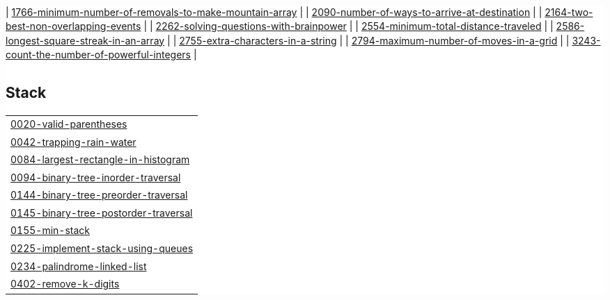 | [1766-minimum-number-of-removals-to-make-mountain-array](https://github.com/manishtiwari2k3/manish-223117/tree/master/1766-minimum-number-of-removals-to-make-mountain-array) |
| [2090-number-of-ways-to-arrive-at-destination](https://github.com/manishtiwari2k3/manish-223117/tree/master/2090-number-of-ways-to-arrive-at-destination) |
| [2164-two-best-non-overlapping-events](https://github.com/manishtiwari2k3/manish-223117/tree/master/2164-two-best-non-overlapping-events) |
| [2262-solving-questions-with-brainpower](https://github.com/manishtiwari2k3/manish-223117/tree/master/2262-solving-questions-with-brainpower) |
| [2554-minimum-total-distance-traveled](https://github.com/manishtiwari2k3/manish-223117/tree/master/2554-minimum-total-distance-traveled) |
| [2586-longest-square-streak-in-an-array](https://github.com/manishtiwari2k3/manish-223117/tree/master/2586-longest-square-streak-in-an-array) |
| [2755-extra-characters-in-a-string](https://github.com/manishtiwari2k3/manish-223117/tree/master/2755-extra-characters-in-a-string) |
| [2794-maximum-number-of-moves-in-a-grid](https://github.com/manishtiwari2k3/manish-223117/tree/master/2794-maximum-number-of-moves-in-a-grid) |
| [3243-count-the-number-of-powerful-integers](https://github.com/manishtiwari2k3/manish-223117/tree/master/3243-count-the-number-of-powerful-integers) |
## Stack
|  |
| ------- |
| [0020-valid-parentheses](https://github.com/manishtiwari2k3/manish-223117/tree/master/0020-valid-parentheses) |
| [0042-trapping-rain-water](https://github.com/manishtiwari2k3/manish-223117/tree/master/0042-trapping-rain-water) |
| [0084-largest-rectangle-in-histogram](https://github.com/manishtiwari2k3/manish-223117/tree/master/0084-largest-rectangle-in-histogram) |
| [0094-binary-tree-inorder-traversal](https://github.com/manishtiwari2k3/manish-223117/tree/master/0094-binary-tree-inorder-traversal) |
| [0144-binary-tree-preorder-traversal](https://github.com/manishtiwari2k3/manish-223117/tree/master/0144-binary-tree-preorder-traversal) |
| [0145-binary-tree-postorder-traversal](https://github.com/manishtiwari2k3/manish-223117/tree/master/0145-binary-tree-postorder-traversal) |
| [0155-min-stack](https://github.com/manishtiwari2k3/manish-223117/tree/master/0155-min-stack) |
| [0225-implement-stack-using-queues](https://github.com/manishtiwari2k3/manish-223117/tree/master/0225-implement-stack-using-queues) |
| [0234-palindrome-linked-list](https://github.com/manishtiwari2k3/manish-223117/tree/master/0234-palindrome-linked-list) |
| [0402-remove-k-digits](https://github.com/manishtiwari2k3/manish-223117/tree/master/0402-remove-k-digits) |

